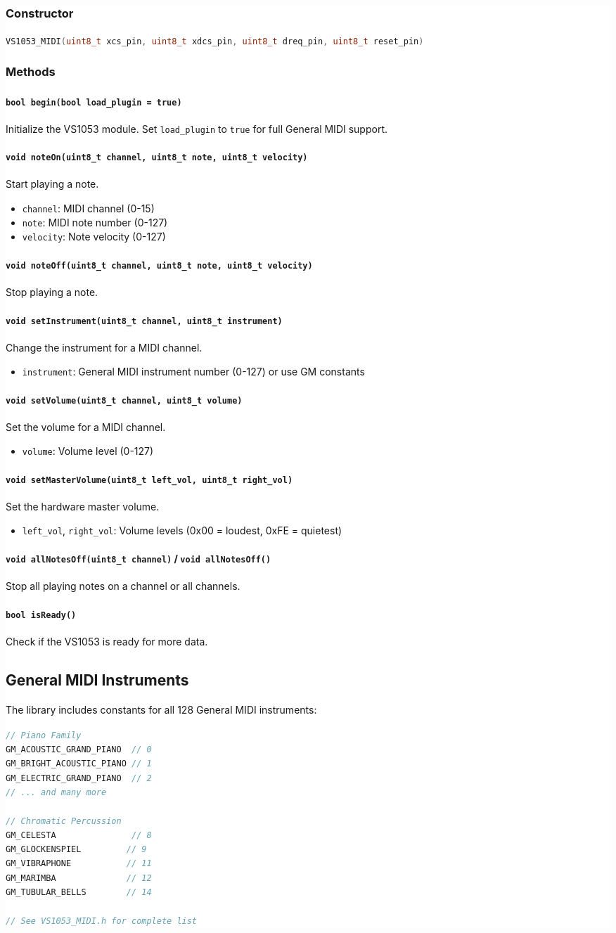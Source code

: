 ### Constructor

```cpp
VS1053_MIDI(uint8_t xcs_pin, uint8_t xdcs_pin, uint8_t dreq_pin, uint8_t reset_pin)
```

### Methods

#### `bool begin(bool load_plugin = true)`
Initialize the VS1053 module. Set `load_plugin` to `true` for full General MIDI support.

#### `void noteOn(uint8_t channel, uint8_t note, uint8_t velocity)`
Start playing a note. 
- `channel`: MIDI channel (0-15)
- `note`: MIDI note number (0-127)
- `velocity`: Note velocity (0-127)

#### `void noteOff(uint8_t channel, uint8_t note, uint8_t velocity)`
Stop playing a note.

#### `void setInstrument(uint8_t channel, uint8_t instrument)`
Change the instrument for a MIDI channel.
- `instrument`: General MIDI instrument number (0-127) or use GM constants

#### `void setVolume(uint8_t channel, uint8_t volume)`
Set the volume for a MIDI channel.
- `volume`: Volume level (0-127)

#### `void setMasterVolume(uint8_t left_vol, uint8_t right_vol)`
Set the hardware master volume.
- `left_vol`, `right_vol`: Volume levels (0x00 = loudest, 0xFE = quietest)

#### `void allNotesOff(uint8_t channel)` / `void allNotesOff()`
Stop all playing notes on a channel or all channels.

#### `bool isReady()`
Check if the VS1053 is ready for more data.

## General MIDI Instruments

The library includes constants for all 128 General MIDI instruments:

```cpp
// Piano Family
GM_ACOUSTIC_GRAND_PIANO  // 0
GM_BRIGHT_ACOUSTIC_PIANO // 1
GM_ELECTRIC_GRAND_PIANO  // 2
// ... and many more

// Chromatic Percussion
GM_CELESTA               // 8
GM_GLOCKENSPIEL         // 9
GM_VIBRAPHONE           // 11
GM_MARIMBA              // 12
GM_TUBULAR_BELLS        // 14

// See VS1053_MIDI.h for complete list
```

